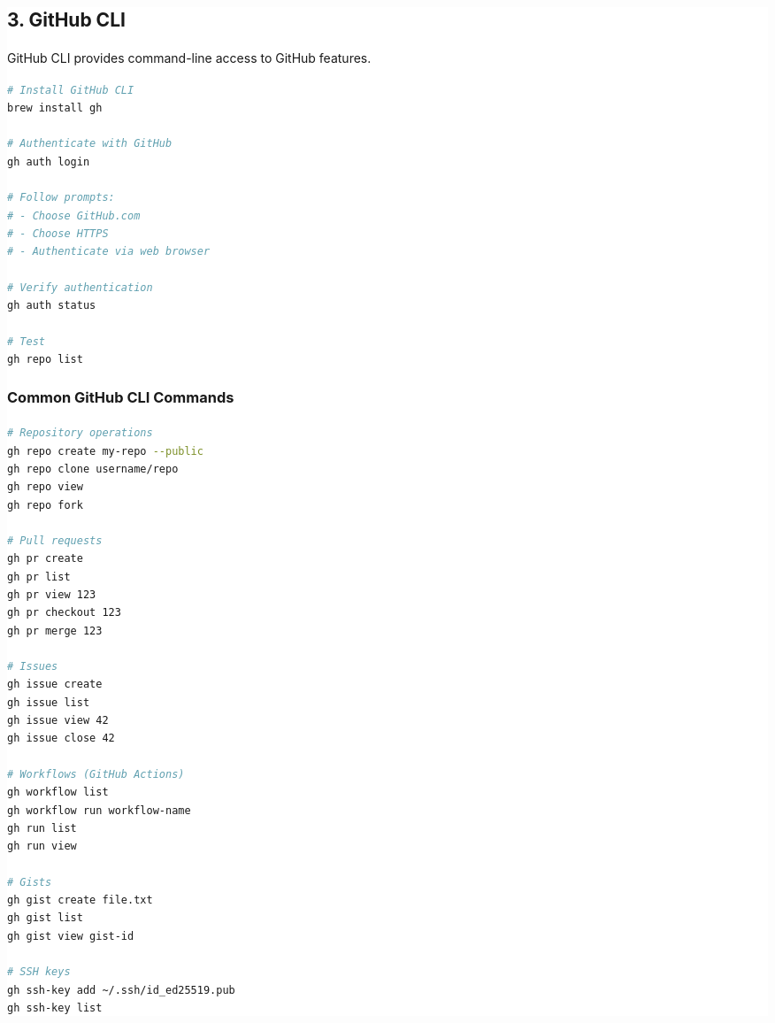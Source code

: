 ## 3. GitHub CLI

GitHub CLI provides command-line access to GitHub features.

```bash
# Install GitHub CLI
brew install gh

# Authenticate with GitHub
gh auth login

# Follow prompts:
# - Choose GitHub.com
# - Choose HTTPS
# - Authenticate via web browser

# Verify authentication
gh auth status

# Test
gh repo list
```

### Common GitHub CLI Commands

```bash
# Repository operations
gh repo create my-repo --public
gh repo clone username/repo
gh repo view
gh repo fork

# Pull requests
gh pr create
gh pr list
gh pr view 123
gh pr checkout 123
gh pr merge 123

# Issues
gh issue create
gh issue list
gh issue view 42
gh issue close 42

# Workflows (GitHub Actions)
gh workflow list
gh workflow run workflow-name
gh run list
gh run view

# Gists
gh gist create file.txt
gh gist list
gh gist view gist-id

# SSH keys
gh ssh-key add ~/.ssh/id_ed25519.pub
gh ssh-key list
```
